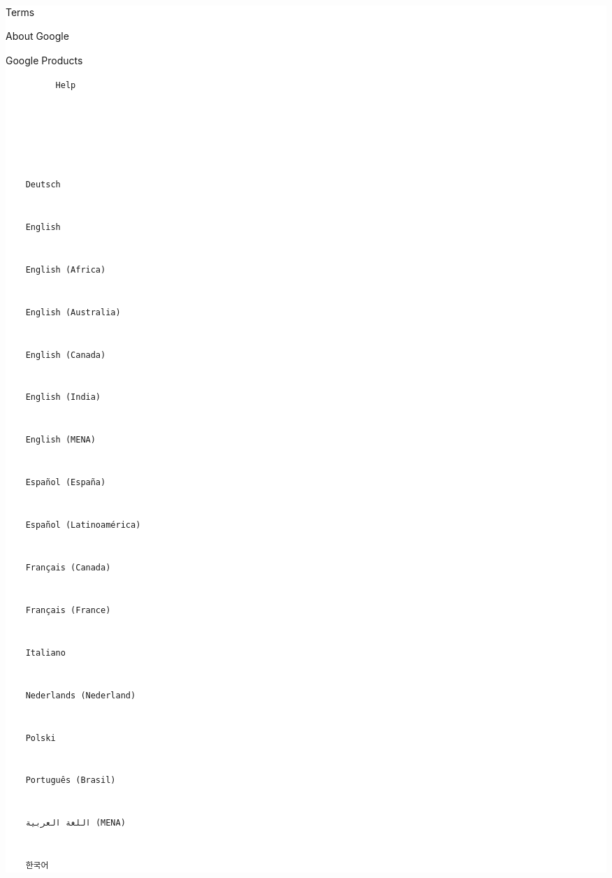 
Terms
            


About Google
            


Google Products
            








              Help
            





        Deutsch
      

        English
      

        English (Africa)
      

        English (Australia)
      

        English (Canada)
      

        English (India)
      

        English (MENA)
      

        Español (España)
      

        Español (Latinoamérica)
      

        Français (Canada)
      

        Français (France)
      

        Italiano
      

        Nederlands (Nederland)
      

        Polski
      

        Português (Brasil)
      

        اللغة العربية (MENA)
      

        한국어
      
















